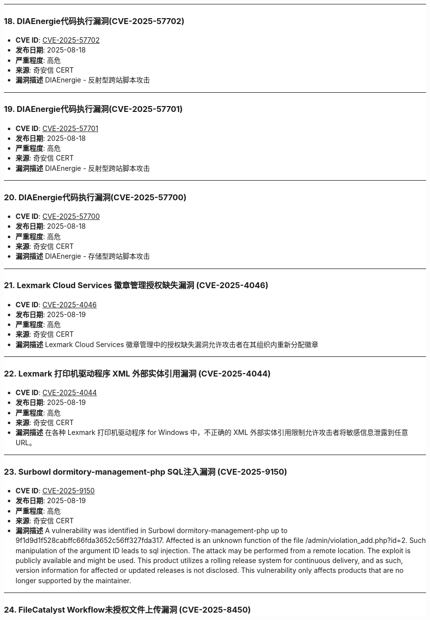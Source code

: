 
---
### 18. DIAEnergie代码执行漏洞(CVE-2025-57702)
- **CVE ID**: [CVE-2025-57702](https://cve.mitre.org/cgi-bin/cvename.cgi?name=CVE-2025-57702)
- **发布日期**: 2025-08-18
- **严重程度**: 高危
- **来源**: 奇安信 CERT
- **漏洞描述**
DIAEnergie - 反射型跨站脚本攻击
---
### 19. DIAEnergie代码执行漏洞(CVE-2025-57701)
- **CVE ID**: [CVE-2025-57701](https://cve.mitre.org/cgi-bin/cvename.cgi?name=CVE-2025-57701)
- **发布日期**: 2025-08-18
- **严重程度**: 高危
- **来源**: 奇安信 CERT
- **漏洞描述**
DIAEnergie - 反射型跨站脚本攻击
---
### 20. DIAEnergie代码执行漏洞(CVE-2025-57700)
- **CVE ID**: [CVE-2025-57700](https://cve.mitre.org/cgi-bin/cvename.cgi?name=CVE-2025-57700)
- **发布日期**: 2025-08-18
- **严重程度**: 高危
- **来源**: 奇安信 CERT
- **漏洞描述**
DIAEnergie - 存储型跨站脚本攻击
---
### 21. Lexmark Cloud Services 徽章管理授权缺失漏洞 (CVE-2025-4046)
- **CVE ID**: [CVE-2025-4046](https://cve.mitre.org/cgi-bin/cvename.cgi?name=CVE-2025-4046)
- **发布日期**: 2025-08-19
- **严重程度**: 高危
- **来源**: 奇安信 CERT
- **漏洞描述**
Lexmark Cloud Services 徽章管理中的授权缺失漏洞允许攻击者在其组织内重新分配徽章
---
### 22. Lexmark 打印机驱动程序 XML 外部实体引用漏洞 (CVE-2025-4044)
- **CVE ID**: [CVE-2025-4044](https://cve.mitre.org/cgi-bin/cvename.cgi?name=CVE-2025-4044)
- **发布日期**: 2025-08-19
- **严重程度**: 高危
- **来源**: 奇安信 CERT
- **漏洞描述**
在各种 Lexmark 打印机驱动程序 for Windows 中，不正确的 XML 外部实体引用限制允许攻击者将敏感信息泄露到任意 URL。
---
### 23. Surbowl dormitory-management-php SQL注入漏洞 (CVE-2025-9150)
- **CVE ID**: [CVE-2025-9150](https://cve.mitre.org/cgi-bin/cvename.cgi?name=CVE-2025-9150)
- **发布日期**: 2025-08-19
- **严重程度**: 高危
- **来源**: 奇安信 CERT
- **漏洞描述**
A vulnerability was identified in Surbowl dormitory-management-php up to 9f1d9d1f528cabffc66fda3652c56ff327fda317. Affected is an unknown function of the file /admin/violation_add.php?id=2. Such manipulation of the argument ID leads to sql injection. The attack may be performed from a remote location. The exploit is publicly available and might be used. This product utilizes a rolling release system for continuous delivery, and as such, version information for affected or updated releases is not disclosed. This vulnerability only affects products that are no longer supported by the maintainer.
---
### 24. FileCatalyst Workflow未授权文件上传漏洞 (CVE-2025-8450)
